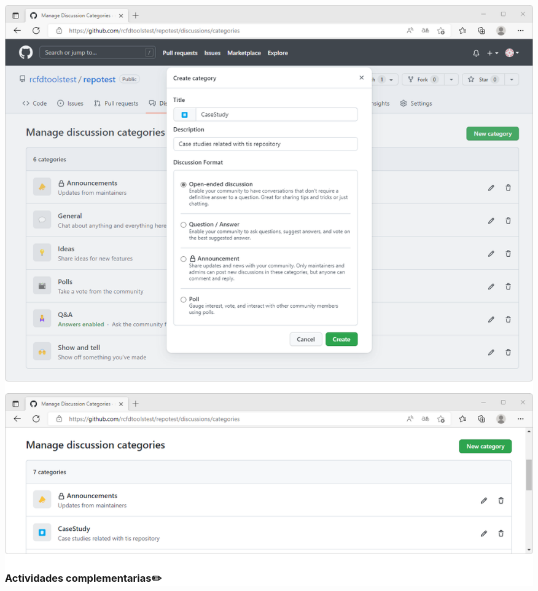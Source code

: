![R.TeachingResearchGuide](Screenshot/GitHubRepoDiscussionsCategoriesCreate.png)

![R.TeachingResearchGuide](Screenshot/GitHubRepoDiscussionsCategories1.png)


### Actividades complementarias:pencil2:
